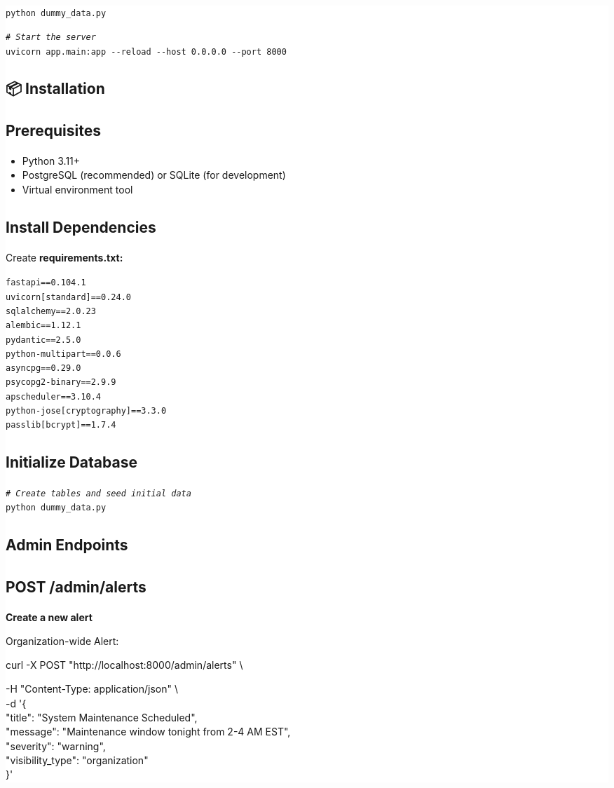 `python dummy_data.py`

*`# Start the server`*  
`uvicorn app.main:app --reload --host 0.0.0.0 --port 8000`

## **📦 Installation**

## **Prerequisites**

* Python 3.11+  
* PostgreSQL (recommended) or SQLite (for development)  
* Virtual environment tool

##  **Install Dependencies**

Create **requirements.txt:**

`fastapi==0.104.1`  
`uvicorn[standard]==0.24.0`  
`sqlalchemy==2.0.23`  
`alembic==1.12.1`  
`pydantic==2.5.0`  
`python-multipart==0.0.6`  
`asyncpg==0.29.0`  
`psycopg2-binary==2.9.9`  
`apscheduler==3.10.4`  
`python-jose[cryptography]==3.3.0`  
`passlib[bcrypt]==1.7.4`

## **Initialize Database**

*`# Create tables and seed initial data`*  
`python dummy_data.py`

## **Admin Endpoints**

## **POST /admin/alerts**

**Create a new alert**

Organization-wide Alert:

curl \-X POST "http://localhost:8000/admin/alerts" \\

\-H "Content-Type: application/json" \\  
\-d '{  
  "title": "System Maintenance Scheduled",   
  "message": "Maintenance window tonight from 2-4 AM EST",  
  "severity": "warning",  
  "visibility\_type": "organization"  
}'
